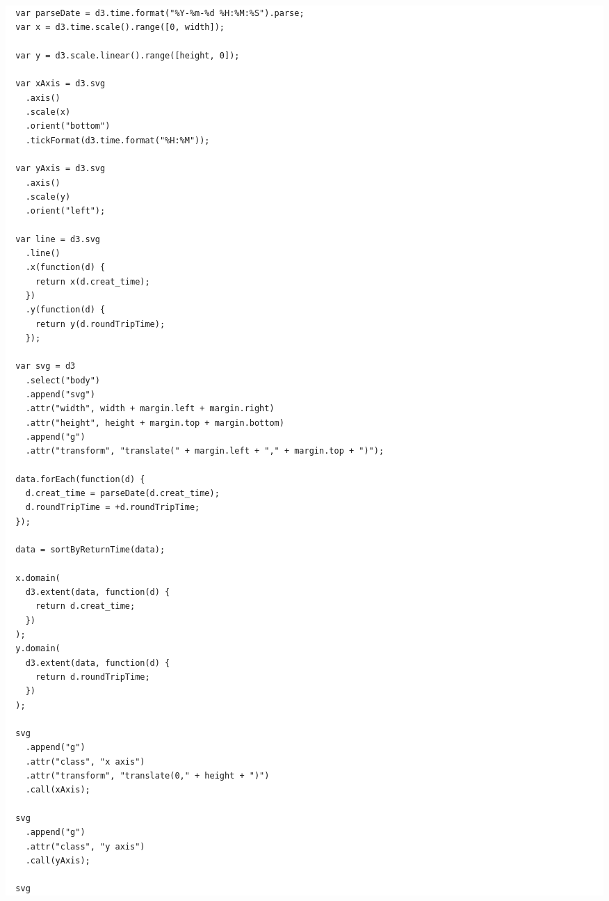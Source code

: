 ```
  var parseDate = d3.time.format("%Y-%m-%d %H:%M:%S").parse;
  var x = d3.time.scale().range([0, width]);

  var y = d3.scale.linear().range([height, 0]);

  var xAxis = d3.svg
    .axis()
    .scale(x)
    .orient("bottom")
    .tickFormat(d3.time.format("%H:%M"));

  var yAxis = d3.svg
    .axis()
    .scale(y)
    .orient("left");

  var line = d3.svg
    .line()
    .x(function(d) {
      return x(d.creat_time);
    })
    .y(function(d) {
      return y(d.roundTripTime);
    });

  var svg = d3
    .select("body")
    .append("svg")
    .attr("width", width + margin.left + margin.right)
    .attr("height", height + margin.top + margin.bottom)
    .append("g")
    .attr("transform", "translate(" + margin.left + "," + margin.top + ")");

  data.forEach(function(d) {
    d.creat_time = parseDate(d.creat_time);
    d.roundTripTime = +d.roundTripTime;
  });

  data = sortByReturnTime(data);

  x.domain(
    d3.extent(data, function(d) {
      return d.creat_time;
    })
  );
  y.domain(
    d3.extent(data, function(d) {
      return d.roundTripTime;
    })
  );

  svg
    .append("g")
    .attr("class", "x axis")
    .attr("transform", "translate(0," + height + ")")
    .call(xAxis);

  svg
    .append("g")
    .attr("class", "y axis")
    .call(yAxis);

  svg
```